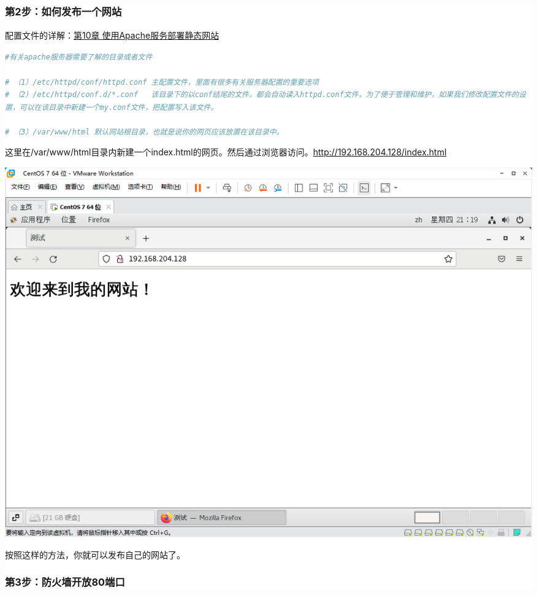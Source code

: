 
### 第2步：如何发布一个网站

配置文件的详解：[第10章 使用Apache服务部署静态网站](https://www.linuxprobe.com/basic-learning-10.html)

```bash
#有关apache服务器需要了解的目录或者文件

# （1）/etc/httpd/conf/httpd.conf 主配置文件，里面有很多有关服务器配置的重要选项
# （2）/etc/httpd/conf.d/*.conf   该目录下的以conf结尾的文件，都会自动读入httpd.conf文件，为了便于管理和维护，如果我们修改配置文件的设置，可以在该目录中新建一个my.conf文件，把配置写入该文件。

# （3）/var/www/html 默认网站根目录，也就是说你的网页应该放置在该目录中。
```

这里在/var/www/html目录内新建一个index.html的网页。然后通过浏览器访问。http://192.168.204.128/index.html

![image-20240530211914997](project05.assets/image-20240530211914997.png)

按照这样的方法，你就可以发布自己的网站了。

### 第3步：防火墙开放80端口
